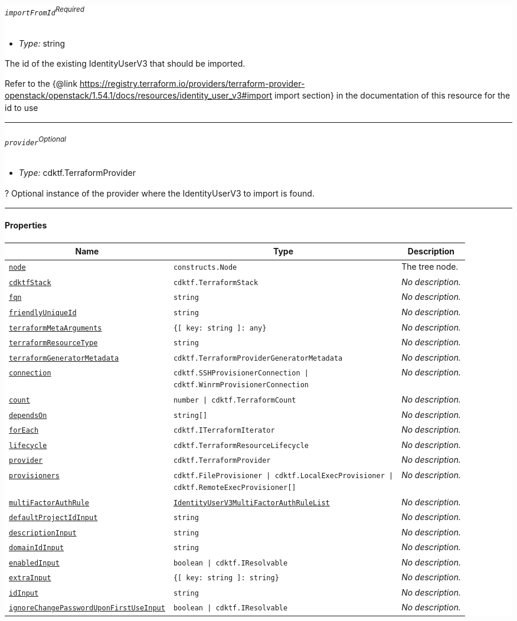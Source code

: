 
###### `importFromId`<sup>Required</sup> <a name="importFromId" id="@ithings/cdktf-provider-openstack.identityUserV3.IdentityUserV3.generateConfigForImport.parameter.importFromId"></a>

- *Type:* string

The id of the existing IdentityUserV3 that should be imported.

Refer to the {@link https://registry.terraform.io/providers/terraform-provider-openstack/openstack/1.54.1/docs/resources/identity_user_v3#import import section} in the documentation of this resource for the id to use

---

###### `provider`<sup>Optional</sup> <a name="provider" id="@ithings/cdktf-provider-openstack.identityUserV3.IdentityUserV3.generateConfigForImport.parameter.provider"></a>

- *Type:* cdktf.TerraformProvider

? Optional instance of the provider where the IdentityUserV3 to import is found.

---

#### Properties <a name="Properties" id="Properties"></a>

| **Name** | **Type** | **Description** |
| --- | --- | --- |
| <code><a href="#@ithings/cdktf-provider-openstack.identityUserV3.IdentityUserV3.property.node">node</a></code> | <code>constructs.Node</code> | The tree node. |
| <code><a href="#@ithings/cdktf-provider-openstack.identityUserV3.IdentityUserV3.property.cdktfStack">cdktfStack</a></code> | <code>cdktf.TerraformStack</code> | *No description.* |
| <code><a href="#@ithings/cdktf-provider-openstack.identityUserV3.IdentityUserV3.property.fqn">fqn</a></code> | <code>string</code> | *No description.* |
| <code><a href="#@ithings/cdktf-provider-openstack.identityUserV3.IdentityUserV3.property.friendlyUniqueId">friendlyUniqueId</a></code> | <code>string</code> | *No description.* |
| <code><a href="#@ithings/cdktf-provider-openstack.identityUserV3.IdentityUserV3.property.terraformMetaArguments">terraformMetaArguments</a></code> | <code>{[ key: string ]: any}</code> | *No description.* |
| <code><a href="#@ithings/cdktf-provider-openstack.identityUserV3.IdentityUserV3.property.terraformResourceType">terraformResourceType</a></code> | <code>string</code> | *No description.* |
| <code><a href="#@ithings/cdktf-provider-openstack.identityUserV3.IdentityUserV3.property.terraformGeneratorMetadata">terraformGeneratorMetadata</a></code> | <code>cdktf.TerraformProviderGeneratorMetadata</code> | *No description.* |
| <code><a href="#@ithings/cdktf-provider-openstack.identityUserV3.IdentityUserV3.property.connection">connection</a></code> | <code>cdktf.SSHProvisionerConnection \| cdktf.WinrmProvisionerConnection</code> | *No description.* |
| <code><a href="#@ithings/cdktf-provider-openstack.identityUserV3.IdentityUserV3.property.count">count</a></code> | <code>number \| cdktf.TerraformCount</code> | *No description.* |
| <code><a href="#@ithings/cdktf-provider-openstack.identityUserV3.IdentityUserV3.property.dependsOn">dependsOn</a></code> | <code>string[]</code> | *No description.* |
| <code><a href="#@ithings/cdktf-provider-openstack.identityUserV3.IdentityUserV3.property.forEach">forEach</a></code> | <code>cdktf.ITerraformIterator</code> | *No description.* |
| <code><a href="#@ithings/cdktf-provider-openstack.identityUserV3.IdentityUserV3.property.lifecycle">lifecycle</a></code> | <code>cdktf.TerraformResourceLifecycle</code> | *No description.* |
| <code><a href="#@ithings/cdktf-provider-openstack.identityUserV3.IdentityUserV3.property.provider">provider</a></code> | <code>cdktf.TerraformProvider</code> | *No description.* |
| <code><a href="#@ithings/cdktf-provider-openstack.identityUserV3.IdentityUserV3.property.provisioners">provisioners</a></code> | <code>cdktf.FileProvisioner \| cdktf.LocalExecProvisioner \| cdktf.RemoteExecProvisioner[]</code> | *No description.* |
| <code><a href="#@ithings/cdktf-provider-openstack.identityUserV3.IdentityUserV3.property.multiFactorAuthRule">multiFactorAuthRule</a></code> | <code><a href="#@ithings/cdktf-provider-openstack.identityUserV3.IdentityUserV3MultiFactorAuthRuleList">IdentityUserV3MultiFactorAuthRuleList</a></code> | *No description.* |
| <code><a href="#@ithings/cdktf-provider-openstack.identityUserV3.IdentityUserV3.property.defaultProjectIdInput">defaultProjectIdInput</a></code> | <code>string</code> | *No description.* |
| <code><a href="#@ithings/cdktf-provider-openstack.identityUserV3.IdentityUserV3.property.descriptionInput">descriptionInput</a></code> | <code>string</code> | *No description.* |
| <code><a href="#@ithings/cdktf-provider-openstack.identityUserV3.IdentityUserV3.property.domainIdInput">domainIdInput</a></code> | <code>string</code> | *No description.* |
| <code><a href="#@ithings/cdktf-provider-openstack.identityUserV3.IdentityUserV3.property.enabledInput">enabledInput</a></code> | <code>boolean \| cdktf.IResolvable</code> | *No description.* |
| <code><a href="#@ithings/cdktf-provider-openstack.identityUserV3.IdentityUserV3.property.extraInput">extraInput</a></code> | <code>{[ key: string ]: string}</code> | *No description.* |
| <code><a href="#@ithings/cdktf-provider-openstack.identityUserV3.IdentityUserV3.property.idInput">idInput</a></code> | <code>string</code> | *No description.* |
| <code><a href="#@ithings/cdktf-provider-openstack.identityUserV3.IdentityUserV3.property.ignoreChangePasswordUponFirstUseInput">ignoreChangePasswordUponFirstUseInput</a></code> | <code>boolean \| cdktf.IResolvable</code> | *No description.* |
